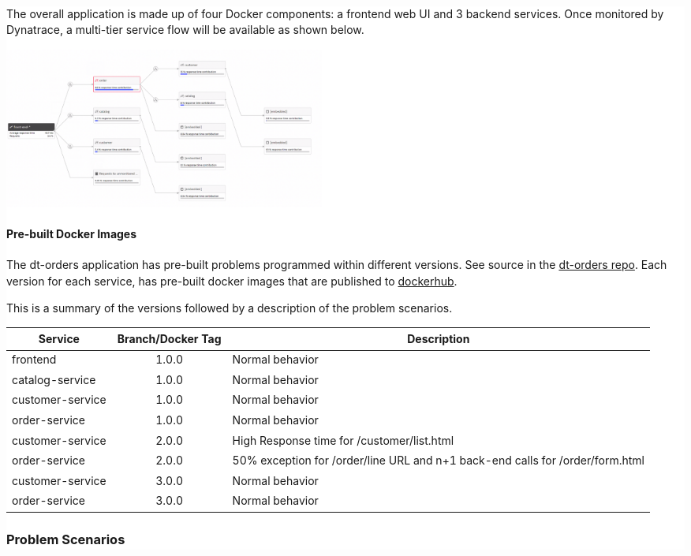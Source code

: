 The overall application is made up of four Docker components: a frontend web UI and 3 backend services.  Once monitored by Dynatrace, a multi-tier service flow will be available as shown below.

<img src="../../assets/images/dt-call-flow.png" width="400"/>

#### Pre-built Docker Images

The dt-orders application has pre-built problems programmed within different versions.  See source in the [dt-orders repo](https://github.com/dt-orders).  Each version for each service, has pre-built docker images that are published to [dockerhub](https://hub.docker.com/u/dtdemos).

This is a summary of the versions followed by a description of the problem scenarios.

| Service  | Branch/Docker Tag | Description |
|---|:---:|---|
| frontend | 1.0.0 | Normal behavior |
| catalog-service | 1.0.0 | Normal behavior |
| customer-service | 1.0.0 | Normal behavior |
| order-service | 1.0.0 | Normal behavior |
| customer-service | 2.0.0 | High Response time for /customer/list.html |
| order-service | 2.0.0 | 50% exception for /order/line URL and n+1 back-end calls for /order/form.html |
| customer-service | 3.0.0 | Normal behavior |
| order-service | 3.0.0 | Normal behavior |

### Problem Scenarios

